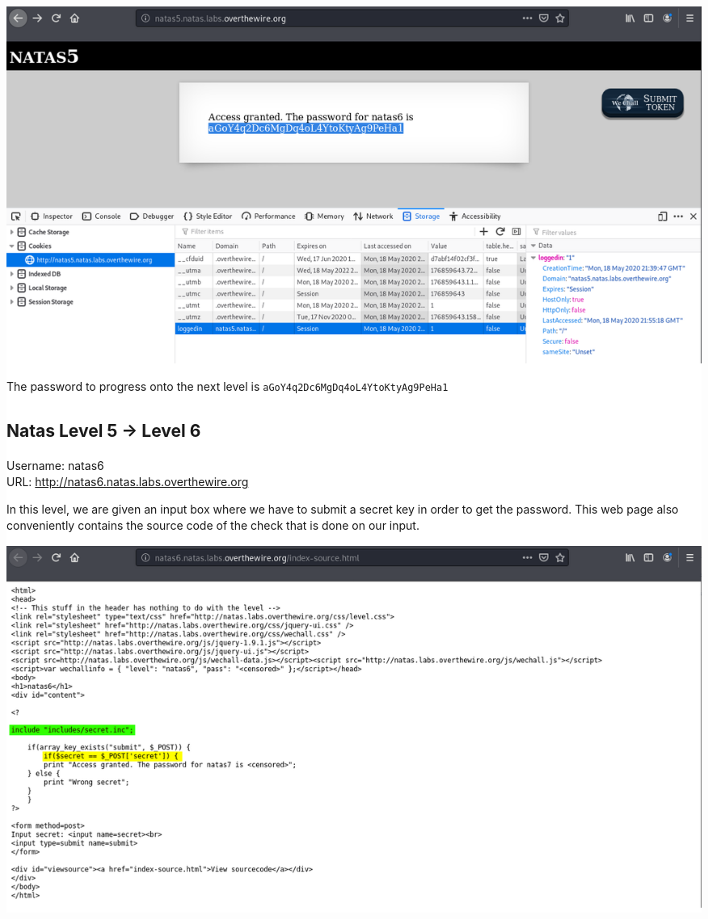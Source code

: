 <img src="images/5-1.png">

The password to progress onto the next level is `aGoY4q2Dc6MgDq4oL4YtoKtyAg9PeHa1`

## Natas Level 5 → Level 6

Username: natas6<br>
URL:      http://natas6.natas.labs.overthewire.org

In this level, we are given an input box where we have to submit a secret key in order to get the password. This web page also conveniently contains the source code of the check that is done on our input. 

<img src="images/6-1.png">
